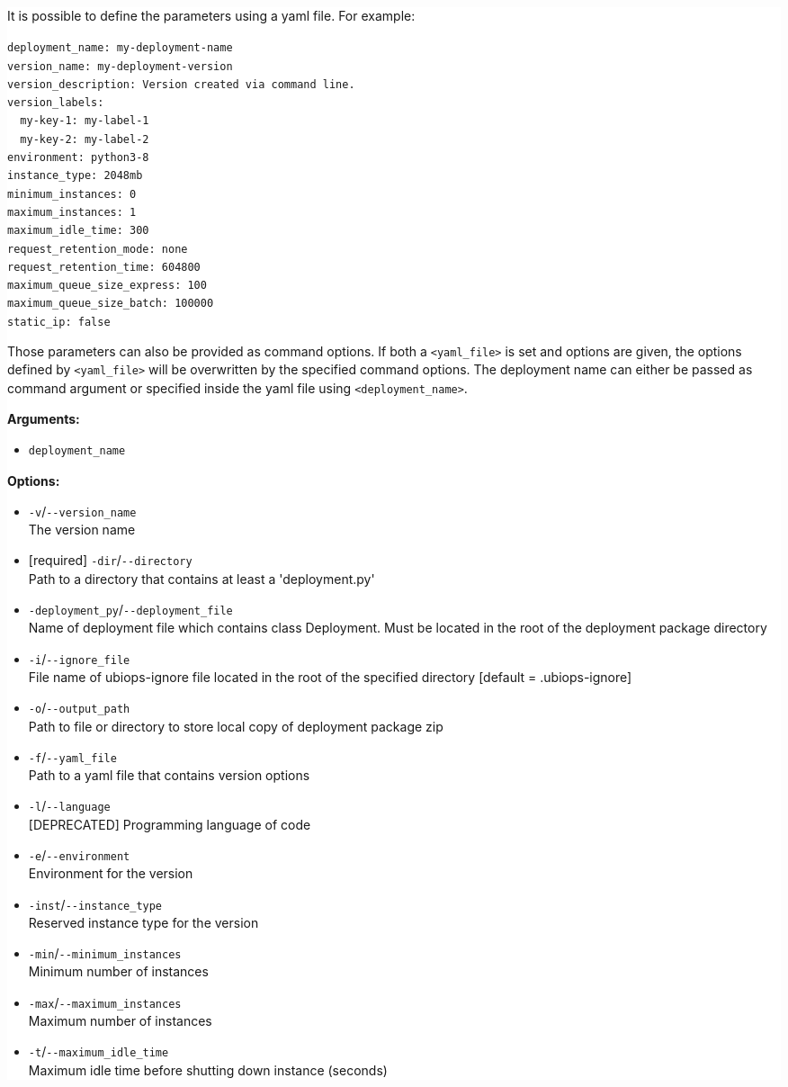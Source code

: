 It is possible to define the parameters using a yaml file.
For example:
```
deployment_name: my-deployment-name
version_name: my-deployment-version
version_description: Version created via command line.
version_labels:
  my-key-1: my-label-1
  my-key-2: my-label-2
environment: python3-8
instance_type: 2048mb
minimum_instances: 0
maximum_instances: 1
maximum_idle_time: 300
request_retention_mode: none
request_retention_time: 604800
maximum_queue_size_express: 100
maximum_queue_size_batch: 100000
static_ip: false
```

Those parameters can also be provided as command options. If both a `<yaml_file>` is set and options are given,
the options defined by `<yaml_file>` will be overwritten by the specified command options. The deployment name can
either be passed as command argument or specified inside the yaml file using `<deployment_name>`.

**Arguments:**

- `deployment_name`



**Options:**

- `-v`/`--version_name`<br/>The version name

- [required] `-dir`/`--directory`<br/>Path to a directory that contains at least a 'deployment.py'

- `-deployment_py`/`--deployment_file`<br/>Name of deployment file which contains class Deployment. Must be located in the root of the deployment package directory

- `-i`/`--ignore_file`<br/>File name of ubiops-ignore file located in the root of the specified directory [default = .ubiops-ignore]

- `-o`/`--output_path`<br/>Path to file or directory to store local copy of deployment package zip

- `-f`/`--yaml_file`<br/>Path to a yaml file that contains version options

- `-l`/`--language`<br/>[DEPRECATED] Programming language of code

- `-e`/`--environment`<br/>Environment for the version

- `-inst`/`--instance_type`<br/>Reserved instance type for the version

- `-min`/`--minimum_instances`<br/>Minimum number of instances

- `-max`/`--maximum_instances`<br/>Maximum number of instances

- `-t`/`--maximum_idle_time`<br/>Maximum idle time before shutting down instance (seconds)
